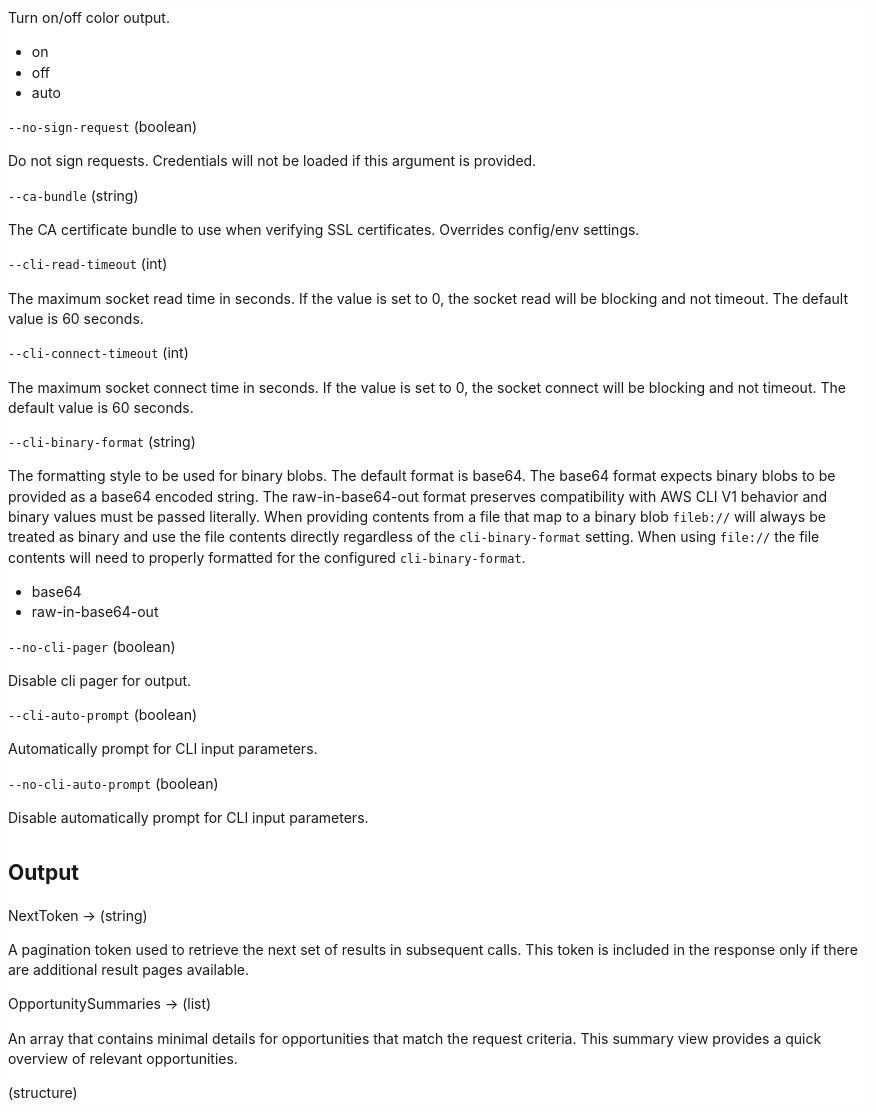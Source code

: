 Turn on/off color output.

- on
- off
- auto

`--no-sign-request` (boolean)

Do not sign requests. Credentials will not be loaded if this argument is provided.

`--ca-bundle` (string)

The CA certificate bundle to use when verifying SSL certificates. Overrides config/env settings.

`--cli-read-timeout` (int)

The maximum socket read time in seconds. If the value is set to 0, the socket read will be blocking and not timeout. The default value is 60 seconds.

`--cli-connect-timeout` (int)

The maximum socket connect time in seconds. If the value is set to 0, the socket connect will be blocking and not timeout. The default value is 60 seconds.

`--cli-binary-format` (string)

The formatting style to be used for binary blobs. The default format is base64. The base64 format expects binary blobs to be provided as a base64 encoded string. The raw-in-base64-out format preserves compatibility with AWS CLI V1 behavior and binary values must be passed literally. When providing contents from a file that map to a binary blob `fileb://` will always be treated as binary and use the file contents directly regardless of the `cli-binary-format` setting. When using `file://` the file contents will need to properly formatted for the configured `cli-binary-format`.

- base64
- raw-in-base64-out

`--no-cli-pager` (boolean)

Disable cli pager for output.

`--cli-auto-prompt` (boolean)

Automatically prompt for CLI input parameters.

`--no-cli-auto-prompt` (boolean)

Disable automatically prompt for CLI input parameters.

## Output

NextToken -> (string)

A pagination token used to retrieve the next set of results in subsequent calls. This token is included in the response only if there are additional result pages available.

OpportunitySummaries -> (list)

An array that contains minimal details for opportunities that match the request criteria. This summary view provides a quick overview of relevant opportunities.

(structure)
